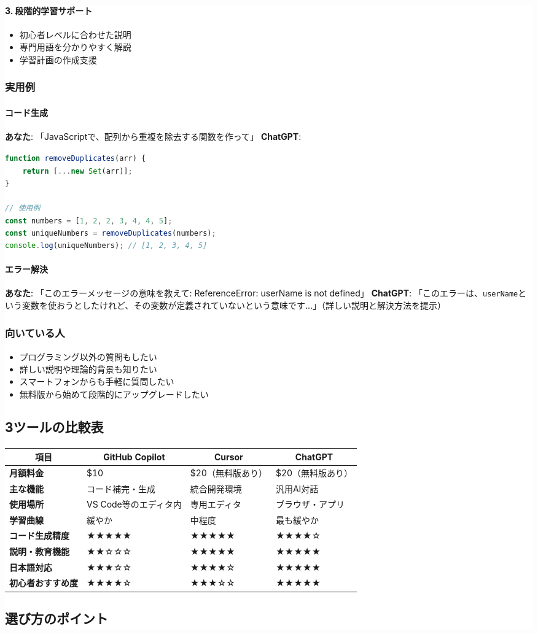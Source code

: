 #### 3. 段階的学習サポート
- 初心者レベルに合わせた説明
- 専門用語を分かりやすく解説
- 学習計画の作成支援

### 実用例

#### コード生成
**あなた**: 「JavaScriptで、配列から重複を除去する関数を作って」
**ChatGPT**: 
```javascript
function removeDuplicates(arr) {
    return [...new Set(arr)];
}

// 使用例
const numbers = [1, 2, 2, 3, 4, 4, 5];
const uniqueNumbers = removeDuplicates(numbers);
console.log(uniqueNumbers); // [1, 2, 3, 4, 5]
```

#### エラー解決
**あなた**: 「このエラーメッセージの意味を教えて: ReferenceError: userName is not defined」
**ChatGPT**: 「このエラーは、`userName`という変数を使おうとしたけれど、その変数が定義されていないという意味です...」（詳しい説明と解決方法を提示）

### 向いている人
- プログラミング以外の質問もしたい
- 詳しい説明や理論的背景も知りたい
- スマートフォンからも手軽に質問したい
- 無料版から始めて段階的にアップグレードしたい

## 3ツールの比較表

| 項目 | GitHub Copilot | Cursor | ChatGPT |
|------|----------------|--------|---------|
| **月額料金** | $10 | $20（無料版あり） | $20（無料版あり） |
| **主な機能** | コード補完・生成 | 統合開発環境 | 汎用AI対話 |
| **使用場所** | VS Code等のエディタ内 | 専用エディタ | ブラウザ・アプリ |
| **学習曲線** | 緩やか | 中程度 | 最も緩やか |
| **コード生成精度** | ★★★★★ | ★★★★★ | ★★★★☆ |
| **説明・教育機能** | ★★☆☆☆ | ★★★★★ | ★★★★★ |
| **日本語対応** | ★★★☆☆ | ★★★★☆ | ★★★★★ |
| **初心者おすすめ度** | ★★★★☆ | ★★★☆☆ | ★★★★★ |

## 選び方のポイント
